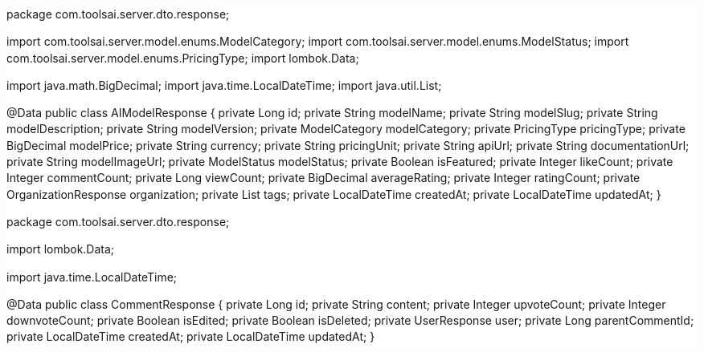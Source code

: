 package com.toolsai.server.dto.response;

import com.toolsai.server.model.enums.ModelCategory;
import com.toolsai.server.model.enums.ModelStatus;
import com.toolsai.server.model.enums.PricingType;
import lombok.Data;

import java.math.BigDecimal;
import java.time.LocalDateTime;
import java.util.List;

@Data
public class AIModelResponse {
private Long id;
private String modelName;
private String modelSlug;
private String modelDescription;
private String modelVersion;
private ModelCategory modelCategory;
private PricingType pricingType;
private BigDecimal modelPrice;
private String currency;
private String pricingUnit;
private String apiUrl;
private String documentationUrl;
private String modelImageUrl;
private ModelStatus modelStatus;
private Boolean isFeatured;
private Integer likeCount;
private Integer commentCount;
private Long viewCount;
private BigDecimal averageRating;
private Integer ratingCount;
private OrganizationResponse organization;
private List<TagResponse> tags;
private LocalDateTime createdAt;
private LocalDateTime updatedAt;
}

package com.toolsai.server.dto.response;

import lombok.Data;

import java.time.LocalDateTime;

@Data
public class CommentResponse {
private Long id;
private String content;
private Integer upvoteCount;
private Integer downvoteCount;
private Boolean isEdited;
private Boolean isDeleted;
private UserResponse user;
private Long parentCommentId;
private LocalDateTime createdAt;
private LocalDateTime updatedAt;
}
